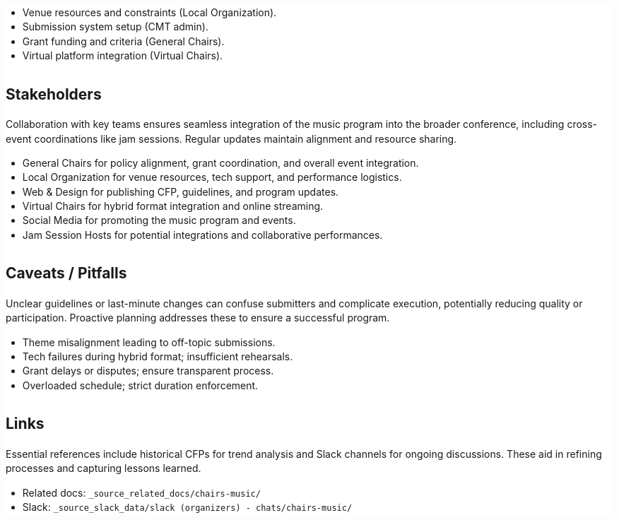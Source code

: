 - Venue resources and constraints (Local Organization).
- Submission system setup (CMT admin).
- Grant funding and criteria (General Chairs).
- Virtual platform integration (Virtual Chairs).

## Stakeholders
Collaboration with key teams ensures seamless integration of the music program into the broader conference, including cross-event coordinations like jam sessions. Regular updates maintain alignment and resource sharing.

- General Chairs for policy alignment, grant coordination, and overall event integration.
- Local Organization for venue resources, tech support, and performance logistics.
- Web & Design for publishing CFP, guidelines, and program updates.
- Virtual Chairs for hybrid format integration and online streaming.
- Social Media for promoting the music program and events.
- Jam Session Hosts for potential integrations and collaborative performances.

## Caveats / Pitfalls
Unclear guidelines or last-minute changes can confuse submitters and complicate execution, potentially reducing quality or participation. Proactive planning addresses these to ensure a successful program.

- Theme misalignment leading to off-topic submissions.
- Tech failures during hybrid format; insufficient rehearsals.
- Grant delays or disputes; ensure transparent process.
- Overloaded schedule; strict duration enforcement.

## Links
Essential references include historical CFPs for trend analysis and Slack channels for ongoing discussions. These aid in refining processes and capturing lessons learned.

- Related docs: `_source_related_docs/chairs-music/`
- Slack: `_source_slack_data/slack (organizers) - chats/chairs-music/`
